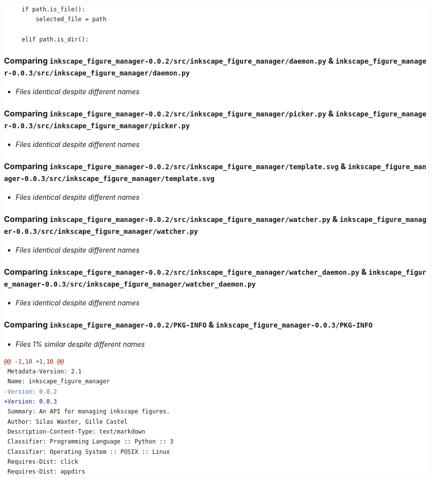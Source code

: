 ```diff
     if path.is_file():
         selected_file = path
 
     elif path.is_dir():
```

### Comparing `inkscape_figure_manager-0.0.2/src/inkscape_figure_manager/daemon.py` & `inkscape_figure_manager-0.0.3/src/inkscape_figure_manager/daemon.py`

 * *Files identical despite different names*

### Comparing `inkscape_figure_manager-0.0.2/src/inkscape_figure_manager/picker.py` & `inkscape_figure_manager-0.0.3/src/inkscape_figure_manager/picker.py`

 * *Files identical despite different names*

### Comparing `inkscape_figure_manager-0.0.2/src/inkscape_figure_manager/template.svg` & `inkscape_figure_manager-0.0.3/src/inkscape_figure_manager/template.svg`

 * *Files identical despite different names*

### Comparing `inkscape_figure_manager-0.0.2/src/inkscape_figure_manager/watcher.py` & `inkscape_figure_manager-0.0.3/src/inkscape_figure_manager/watcher.py`

 * *Files identical despite different names*

### Comparing `inkscape_figure_manager-0.0.2/src/inkscape_figure_manager/watcher_daemon.py` & `inkscape_figure_manager-0.0.3/src/inkscape_figure_manager/watcher_daemon.py`

 * *Files identical despite different names*

### Comparing `inkscape_figure_manager-0.0.2/PKG-INFO` & `inkscape_figure_manager-0.0.3/PKG-INFO`

 * *Files 1% similar despite different names*

```diff
@@ -1,10 +1,10 @@
 Metadata-Version: 2.1
 Name: inkscape_figure_manager
-Version: 0.0.2
+Version: 0.0.3
 Summary: An API for managing inkscape figures.
 Author: Silas Waxter, Gille Castel
 Description-Content-Type: text/markdown
 Classifier: Programming Language :: Python :: 3
 Classifier: Operating System :: POSIX :: Linux
 Requires-Dist: click
 Requires-Dist: appdirs
```

